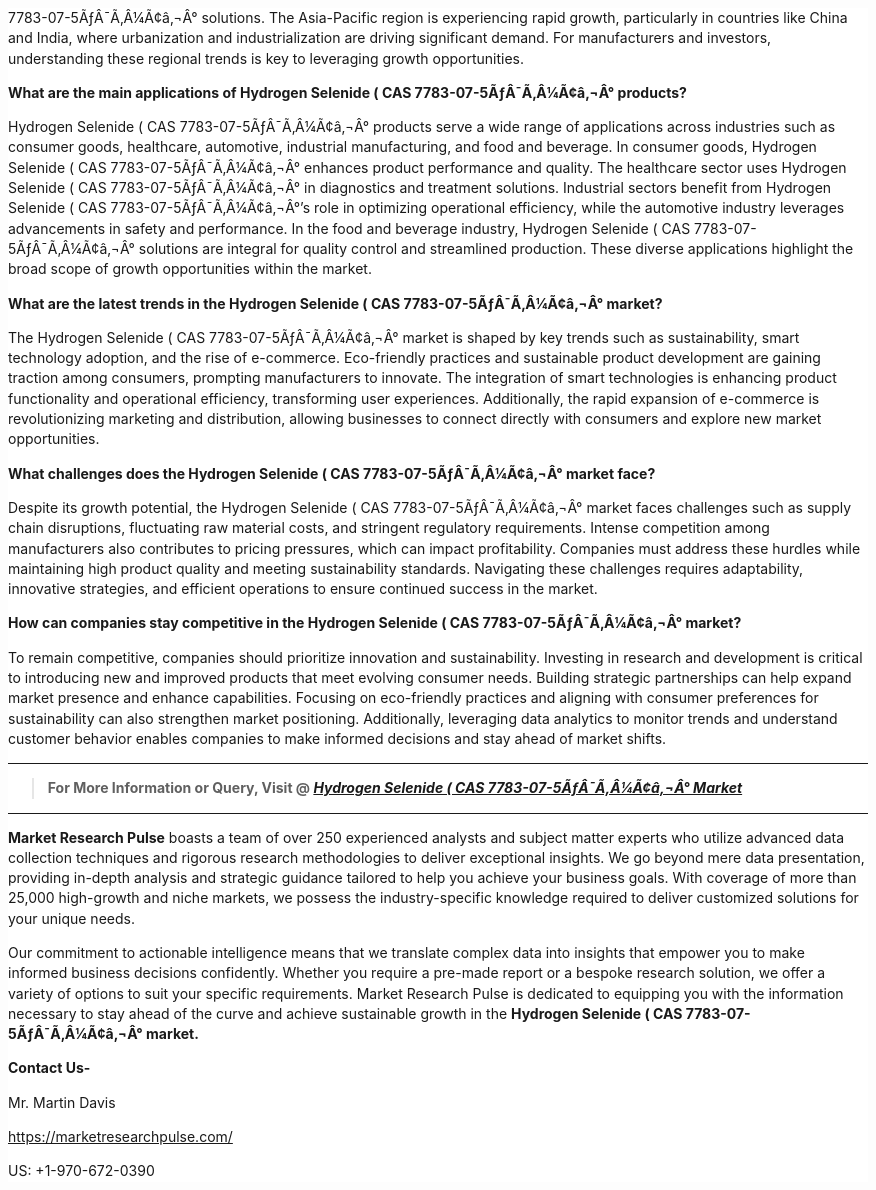 7783-07-5ÃƒÂ¯Ã‚Â¼Ã¢â‚¬Â° solutions. The Asia-Pacific region is experiencing rapid growth, particularly in countries like China and India, where urbanization and industrialization are driving significant demand. For manufacturers and investors, understanding these regional trends is key to leveraging growth opportunities.</p><p><strong>What are the main applications of Hydrogen Selenide ( CAS 7783-07-5ÃƒÂ¯Ã‚Â¼Ã¢â‚¬Â° products?</strong></p><p>Hydrogen Selenide ( CAS 7783-07-5ÃƒÂ¯Ã‚Â¼Ã¢â‚¬Â° products serve a wide range of applications across industries such as consumer goods, healthcare, automotive, industrial manufacturing, and food and beverage. In consumer goods, Hydrogen Selenide ( CAS 7783-07-5ÃƒÂ¯Ã‚Â¼Ã¢â‚¬Â° enhances product performance and quality. The healthcare sector uses Hydrogen Selenide ( CAS 7783-07-5ÃƒÂ¯Ã‚Â¼Ã¢â‚¬Â° in diagnostics and treatment solutions. Industrial sectors benefit from Hydrogen Selenide ( CAS 7783-07-5ÃƒÂ¯Ã‚Â¼Ã¢â‚¬Â°&rsquo;s role in optimizing operational efficiency, while the automotive industry leverages advancements in safety and performance. In the food and beverage industry, Hydrogen Selenide ( CAS 7783-07-5ÃƒÂ¯Ã‚Â¼Ã¢â‚¬Â° solutions are integral for quality control and streamlined production. These diverse applications highlight the broad scope of growth opportunities within the market.</p><p><strong>What are the latest trends in the Hydrogen Selenide ( CAS 7783-07-5ÃƒÂ¯Ã‚Â¼Ã¢â‚¬Â° market?</strong></p><p>The Hydrogen Selenide ( CAS 7783-07-5ÃƒÂ¯Ã‚Â¼Ã¢â‚¬Â° market is shaped by key trends such as sustainability, smart technology adoption, and the rise of e-commerce. Eco-friendly practices and sustainable product development are gaining traction among consumers, prompting manufacturers to innovate. The integration of smart technologies is enhancing product functionality and operational efficiency, transforming user experiences. Additionally, the rapid expansion of e-commerce is revolutionizing marketing and distribution, allowing businesses to connect directly with consumers and explore new market opportunities.</p><p><strong>What challenges does the Hydrogen Selenide ( CAS 7783-07-5ÃƒÂ¯Ã‚Â¼Ã¢â‚¬Â° market face?</strong></p><p>Despite its growth potential, the Hydrogen Selenide ( CAS 7783-07-5ÃƒÂ¯Ã‚Â¼Ã¢â‚¬Â° market faces challenges such as supply chain disruptions, fluctuating raw material costs, and stringent regulatory requirements. Intense competition among manufacturers also contributes to pricing pressures, which can impact profitability. Companies must address these hurdles while maintaining high product quality and meeting sustainability standards. Navigating these challenges requires adaptability, innovative strategies, and efficient operations to ensure continued success in the market.</p><p><strong>How can companies stay competitive in the Hydrogen Selenide ( CAS 7783-07-5ÃƒÂ¯Ã‚Â¼Ã¢â‚¬Â° market?</strong></p><p>To remain competitive, companies should prioritize innovation and sustainability. Investing in research and development is critical to introducing new and improved products that meet evolving consumer needs. Building strategic partnerships can help expand market presence and enhance capabilities. Focusing on eco-friendly practices and aligning with consumer preferences for sustainability can also strengthen market positioning. Additionally, leveraging data analytics to monitor trends and understand customer behavior enables companies to make informed decisions and stay ahead of market shifts.</p><hr /><blockquote><p><strong>For More Information or Query, Visit @&nbsp;<em><a href="https://marketresearchpulse.com/report/142460/hydrogen-selenide-cas-7783-07-5aaaeur-market?utm_source=Linkedin&utm_medium=029">Hydrogen Selenide ( CAS 7783-07-5ÃƒÂ¯Ã‚Â¼Ã¢â‚¬Â° Market</a></em></strong></p></blockquote><hr /><p><strong>Market Research Pulse</strong> boasts a team of over 250 experienced analysts and subject matter experts who utilize advanced data collection techniques and rigorous research methodologies to deliver exceptional insights. We go beyond mere data presentation, providing in-depth analysis and strategic guidance tailored to help you achieve your business goals. With coverage of more than 25,000 high-growth and niche markets, we possess the industry-specific knowledge required to deliver customized solutions for your unique needs.</p><p>Our commitment to actionable intelligence means that we translate complex data into insights that empower you to make informed business decisions confidently. Whether you require a pre-made report or a bespoke research solution, we offer a variety of options to suit your specific requirements. Market Research Pulse is dedicated to equipping you with the information necessary to stay ahead of the curve and achieve sustainable growth in the <strong>Hydrogen Selenide ( CAS 7783-07-5ÃƒÂ¯Ã‚Â¼Ã¢â‚¬Â° market.</strong></p><p><strong>Contact Us-</strong></p><p>Mr. Martin Davis</p><p>https://marketresearchpulse.com/</p><p>US: +1-970-672-0390</p>

